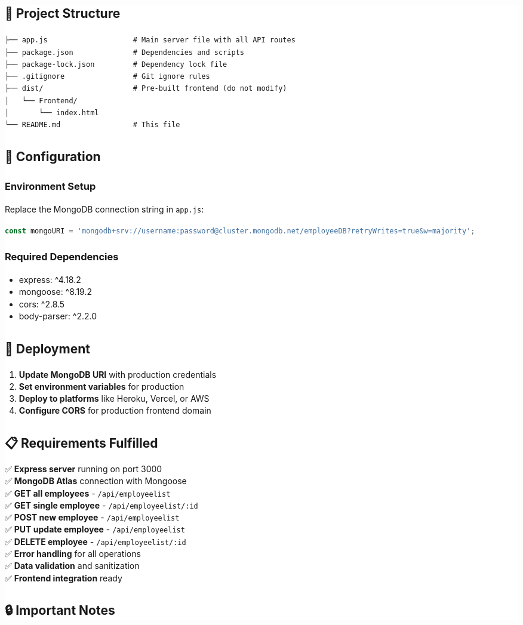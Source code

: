 ## 📁 Project Structure

```
├── app.js                    # Main server file with all API routes
├── package.json              # Dependencies and scripts
├── package-lock.json         # Dependency lock file
├── .gitignore                # Git ignore rules
├── dist/                     # Pre-built frontend (do not modify)
│   └── Frontend/
│       └── index.html
└── README.md                 # This file
```

## 🔧 Configuration

### Environment Setup
Replace the MongoDB connection string in `app.js`:
```javascript
const mongoURI = 'mongodb+srv://username:password@cluster.mongodb.net/employeeDB?retryWrites=true&w=majority';
```

### Required Dependencies
- express: ^4.18.2
- mongoose: ^8.19.2
- cors: ^2.8.5
- body-parser: ^2.2.0

## 🚀 Deployment

1. **Update MongoDB URI** with production credentials
2. **Set environment variables** for production
3. **Deploy to platforms** like Heroku, Vercel, or AWS
4. **Configure CORS** for production frontend domain

## 📋 Requirements Fulfilled

✅ **Express server** running on port 3000  
✅ **MongoDB Atlas** connection with Mongoose  
✅ **GET all employees** - `/api/employeelist`  
✅ **GET single employee** - `/api/employeelist/:id`  
✅ **POST new employee** - `/api/employeelist`  
✅ **PUT update employee** - `/api/employeelist`  
✅ **DELETE employee** - `/api/employeelist/:id`  
✅ **Error handling** for all operations  
✅ **Data validation** and sanitization  
✅ **Frontend integration** ready  

## 🔒 Important Notes
